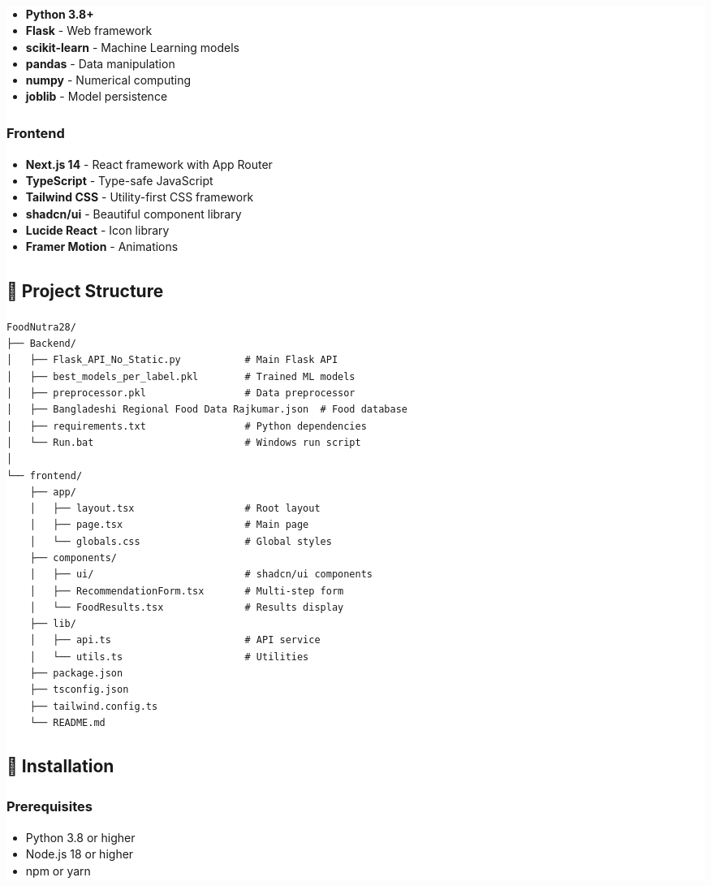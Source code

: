 - **Python 3.8+**
- **Flask** - Web framework
- **scikit-learn** - Machine Learning models
- **pandas** - Data manipulation
- **numpy** - Numerical computing
- **joblib** - Model persistence

### Frontend

- **Next.js 14** - React framework with App Router
- **TypeScript** - Type-safe JavaScript
- **Tailwind CSS** - Utility-first CSS framework
- **shadcn/ui** - Beautiful component library
- **Lucide React** - Icon library
- **Framer Motion** - Animations

## 📁 Project Structure

```
FoodNutra28/
├── Backend/
│   ├── Flask_API_No_Static.py           # Main Flask API
│   ├── best_models_per_label.pkl        # Trained ML models
│   ├── preprocessor.pkl                 # Data preprocessor
│   ├── Bangladeshi Regional Food Data Rajkumar.json  # Food database
│   ├── requirements.txt                 # Python dependencies
│   └── Run.bat                          # Windows run script
│
└── frontend/
    ├── app/
    │   ├── layout.tsx                   # Root layout
    │   ├── page.tsx                     # Main page
    │   └── globals.css                  # Global styles
    ├── components/
    │   ├── ui/                          # shadcn/ui components
    │   ├── RecommendationForm.tsx       # Multi-step form
    │   └── FoodResults.tsx              # Results display
    ├── lib/
    │   ├── api.ts                       # API service
    │   └── utils.ts                     # Utilities
    ├── package.json
    ├── tsconfig.json
    ├── tailwind.config.ts
    └── README.md
```

## 🚀 Installation

### Prerequisites

- Python 3.8 or higher
- Node.js 18 or higher
- npm or yarn
